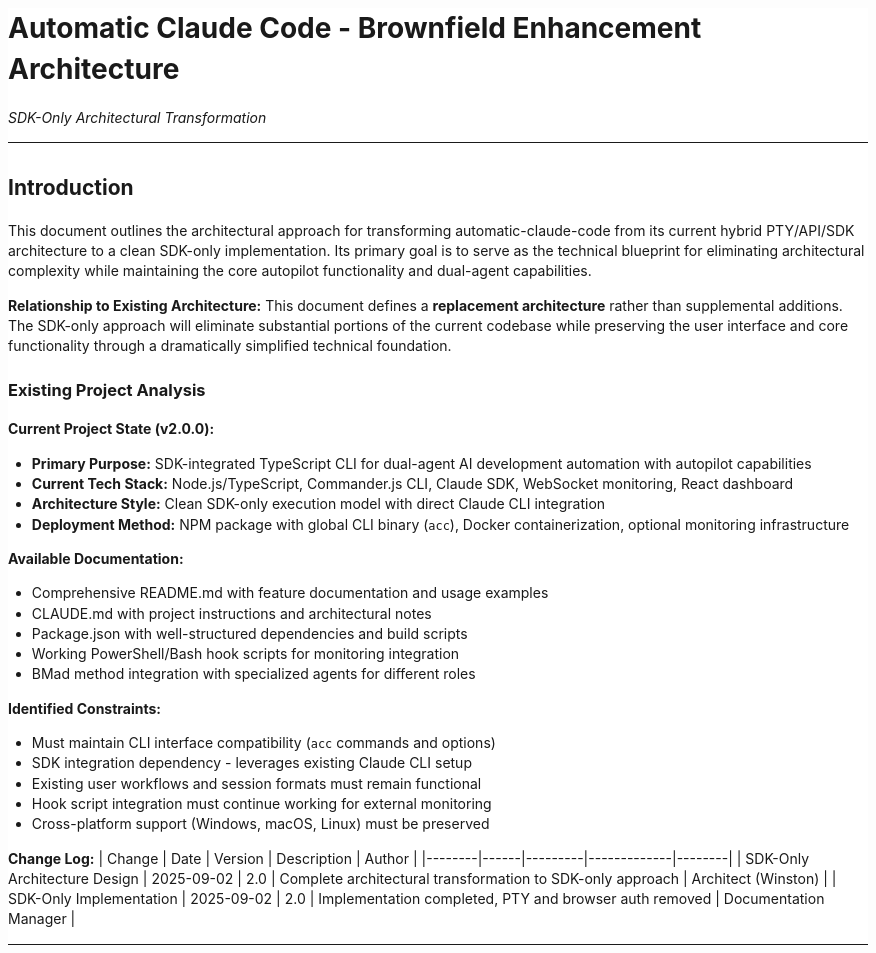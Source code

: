 # **Automatic Claude Code - Brownfield Enhancement Architecture**
*SDK-Only Architectural Transformation*

---

## **Introduction**

This document outlines the architectural approach for transforming automatic-claude-code from its current hybrid PTY/API/SDK architecture to a clean SDK-only implementation. Its primary goal is to serve as the technical blueprint for eliminating architectural complexity while maintaining the core autopilot functionality and dual-agent capabilities.

**Relationship to Existing Architecture:**
This document defines a **replacement architecture** rather than supplemental additions. The SDK-only approach will eliminate substantial portions of the current codebase while preserving the user interface and core functionality through a dramatically simplified technical foundation.

### **Existing Project Analysis**

**Current Project State (v2.0.0):**
- **Primary Purpose:** SDK-integrated TypeScript CLI for dual-agent AI development automation with autopilot capabilities
- **Current Tech Stack:** Node.js/TypeScript, Commander.js CLI, Claude SDK, WebSocket monitoring, React dashboard
- **Architecture Style:** Clean SDK-only execution model with direct Claude CLI integration
- **Deployment Method:** NPM package with global CLI binary (`acc`), Docker containerization, optional monitoring infrastructure

**Available Documentation:**
- Comprehensive README.md with feature documentation and usage examples
- CLAUDE.md with project instructions and architectural notes
- Package.json with well-structured dependencies and build scripts
- Working PowerShell/Bash hook scripts for monitoring integration
- BMad method integration with specialized agents for different roles

**Identified Constraints:**
- Must maintain CLI interface compatibility (`acc` commands and options)
- SDK integration dependency - leverages existing Claude CLI setup
- Existing user workflows and session formats must remain functional
- Hook script integration must continue working for external monitoring
- Cross-platform support (Windows, macOS, Linux) must be preserved

**Change Log:**
| Change | Date | Version | Description | Author |
|--------|------|---------|-------------|--------|
| SDK-Only Architecture Design | 2025-09-02 | 2.0 | Complete architectural transformation to SDK-only approach | Architect (Winston) |
| SDK-Only Implementation | 2025-09-02 | 2.0 | Implementation completed, PTY and browser auth removed | Documentation Manager |

---
